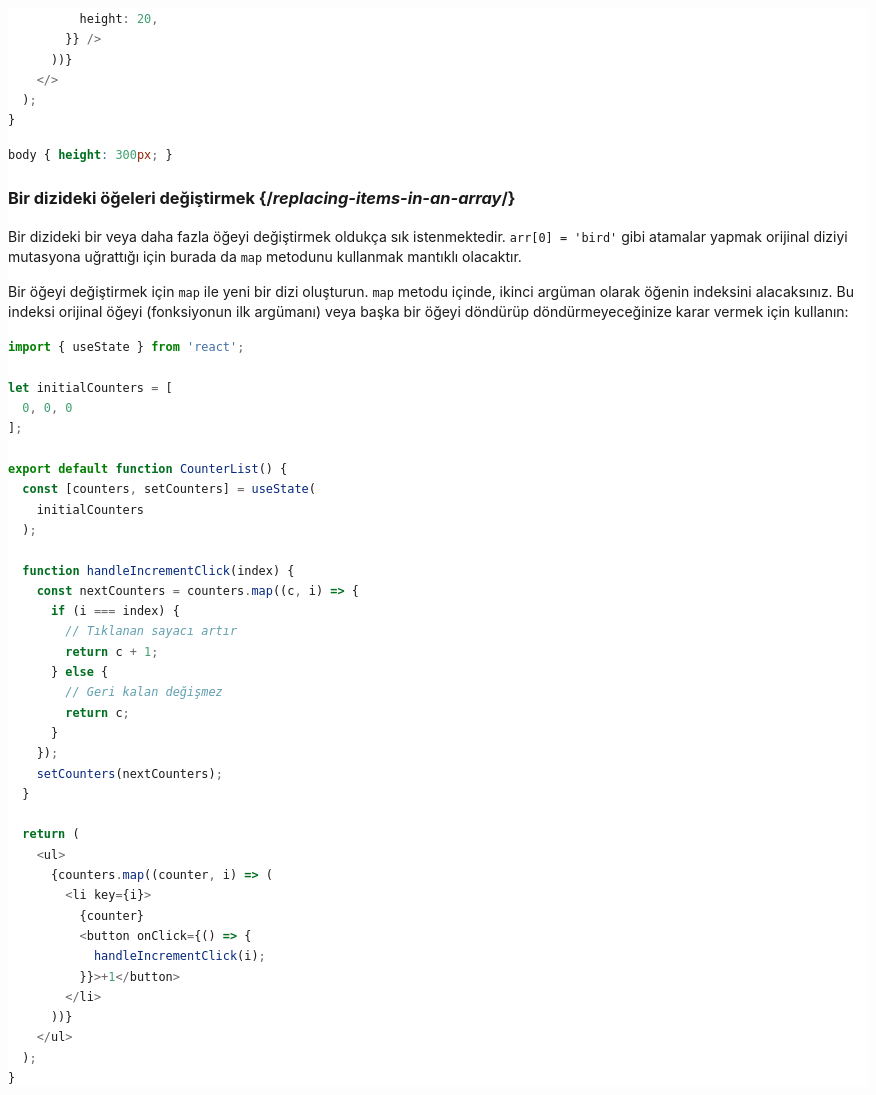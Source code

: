 ```js
          height: 20,
        }} />
      ))}
    </>
  );
}
```

```css
body { height: 300px; }
```

</Sandpack>

### Bir dizideki öğeleri değiştirmek {/*replacing-items-in-an-array*/}

Bir dizideki bir veya daha fazla öğeyi değiştirmek oldukça sık istenmektedir. `arr[0] = 'bird'` gibi atamalar yapmak orijinal diziyi mutasyona uğrattığı için burada da `map` metodunu kullanmak mantıklı olacaktır.

Bir öğeyi değiştirmek için `map` ile yeni bir dizi oluşturun. `map` metodu içinde, ikinci argüman olarak öğenin indeksini alacaksınız. Bu indeksi orijinal öğeyi (fonksiyonun ilk argümanı) veya başka bir öğeyi döndürüp döndürmeyeceğinize karar vermek için kullanın:

<Sandpack>

```js
import { useState } from 'react';

let initialCounters = [
  0, 0, 0
];

export default function CounterList() {
  const [counters, setCounters] = useState(
    initialCounters
  );

  function handleIncrementClick(index) {
    const nextCounters = counters.map((c, i) => {
      if (i === index) {
        // Tıklanan sayacı artır
        return c + 1;
      } else {
        // Geri kalan değişmez
        return c;
      }
    });
    setCounters(nextCounters);
  }

  return (
    <ul>
      {counters.map((counter, i) => (
        <li key={i}>
          {counter}
          <button onClick={() => {
            handleIncrementClick(i);
          }}>+1</button>
        </li>
      ))}
    </ul>
  );
}
```
